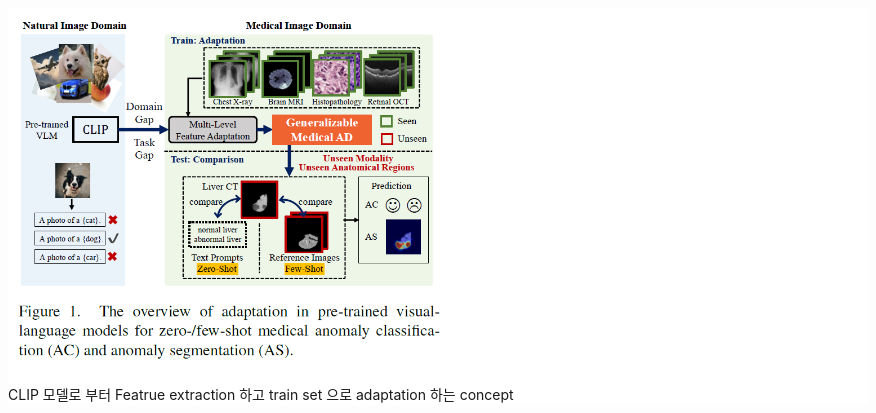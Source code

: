 <img src="/images/mvfa-ad/fig1.png" width="450px" alt="alt">

CLIP 모델로 부터 Featrue extraction 하고 train set 으로 adaptation 하는 concept
